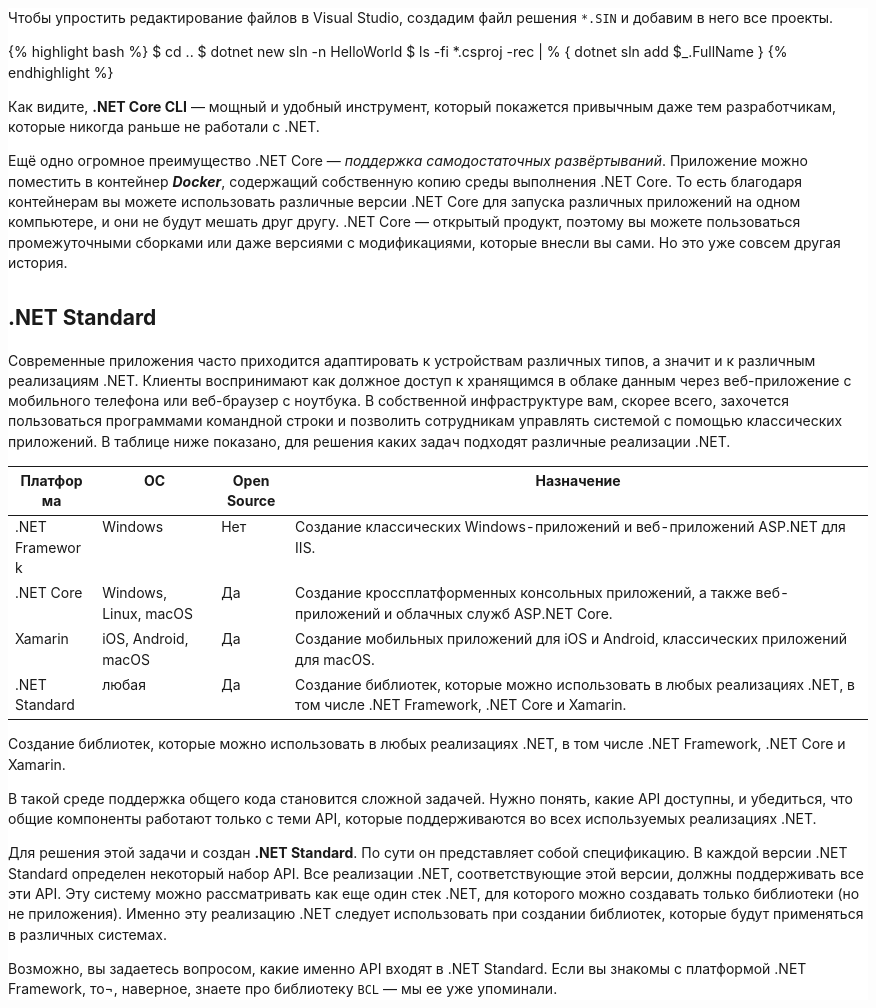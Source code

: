 Чтобы упростить редактирование файлов в Visual Studio, создадим файл решения `*.SIN` и добавим в него все проекты.  
  

{% highlight bash %}
$ cd ..
$ dotnet new sln -n HelloWorld
$ ls -fi *.csproj -rec | % { dotnet sln add $_.FullName }
{% endhighlight %}

Как видите, **.NET Core CLI** — мощный и удобный инструмент, который покажется привычным даже тем разработчикам, которые никогда раньше не работали с .NET.   
  
Ещё одно огромное преимущество .NET Core — *поддержка самодостаточных развёртываний*. Приложение можно поместить в контейнер ***Docker***, содержащий собственную копию среды выполнения .NET Core. То есть благодаря контейнерам вы можете использовать различные версии .NET Core для запуска различных приложений на одном компьютере, и они не будут мешать друг другу. .NET Core — открытый продукт, поэтому вы можете пользоваться промежуточными сборками или даже версиями с модификациями, которые внесли вы сами. Но это уже совсем другая история.

## .NET Standard

  
Современные приложения часто приходится адаптировать к устройствам различных типов, а значит и к различным реализациям .NET. Клиенты воспринимают как должное доступ к хранящимся в облаке данным через веб-приложение с мобильного телефона или веб-браузер с ноутбука. В собственной инфраструктуре вам, скорее всего, захочется пользоваться программами командной строки и позволить сотрудникам управлять системой с помощью классических приложений. В таблице ниже показано, для решения каких задач подходят различные реализации .NET.  

| Платформа | ОС | Open Source| Назначение|
|-----------|--|-----------|--|
| .NET Framework | Windows | Нет | Создание классических Windows-приложений и веб-приложений ASP.NET для IIS. |
| .NET Core | Windows, Linux, macOS | Да | Создание кроссплатформенных консольных приложений, а также веб-приложений и облачных служб ASP.NET Core. |
| Xamarin | iOS, Android, macOS | Да | Создание мобильных приложений для iOS и Android, классических приложений для macOS. |
| .NET Standard | любая | Да | Создание библиотек, которые можно использовать в любых реализациях .NET, в том числе .NET Framework, .NET Core и Xamarin. |


Создание библиотек, которые можно использовать в любых реализациях .NET, в том числе .NET Framework, .NET Core и Xamarin.
  
В такой среде поддержка общего кода становится сложной задачей. Нужно понять, какие API доступны, и убедиться, что общие компоненты работают только с теми API, которые поддерживаются во всех используемых реализациях .NET.  
  
Для решения этой задачи и создан **.NET Standard**. По сути он представляет собой спецификацию. В каждой версии .NET Standard определен некоторый набор API. Все реализации .NET, соответствующие этой версии, должны поддерживать все эти API. Эту систему можно рассматривать как еще один стек .NET, для которого можно создавать только библиотеки (но не приложения). Именно эту реализацию .NET следует использовать при создании библиотек, которые будут применяться в различных системах.  
  
Возможно, вы задаетесь вопросом, какие именно API входят в .NET Standard. Если вы знакомы с платформой .NET Framework, то¬, наверное, знаете про библиотеку `BCL` — мы ее уже упоминали.

